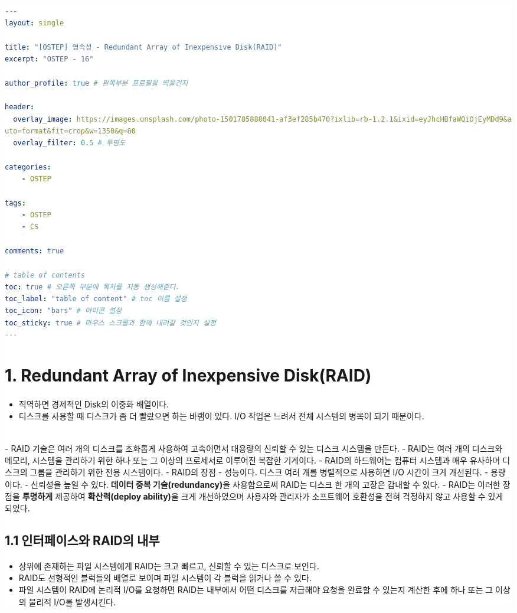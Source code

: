 ```yaml
---
layout: single

title: "[OSTEP] 영속성 - Redundant Array of Inexpensive Disk(RAID)"
excerpt: "OSTEP - 16"

author_profile: true # 왼쪽부분 프로필을 띄울건지

header:
  overlay_image: https://images.unsplash.com/photo-1501785888041-af3ef285b470?ixlib=rb-1.2.1&ixid=eyJhcHBfaWQiOjEyMDd9&auto=format&fit=crop&w=1350&q=80
  overlay_filter: 0.5 # 투명도

categories: 
    - OSTEP

tags: 
    - OSTEP
    - CS

comments: true

# table of contents
toc: true # 오른쪽 부분에 목차를 자동 생성해준다.
toc_label: "table of content" # toc 이름 설정
toc_icon: "bars" # 아이콘 설정
toc_sticky: true # 마우스 스크롤과 함께 내려갈 것인지 설정
---
```

# 1. Redundant Array of Inexpensive Disk(RAID)
- 직역하면 경제적인 Disk의 이중화 배열이다.
- 디스크를 사용할 때 디스크가 좀 더 빨랐으면 하는 바램이 있다. I/O 작업은 느려서 전체 시스템의 병목이 되기 때문이다.

<br>
- RAID 기술은 여러 개의 디스크를 조화롭게 사용하여 고속이면서 대용량의 신뢰할 수 있는 디스크 시스템을 만든다.
- RAID는 여러 개의 디스크와 메모리, 시스템을 관리하기 위한 하나 또는 그 이상의 프로세서로 이루어진 복잡한 기계이다.
- RAID의 하드웨어는 컴퓨터 시스템과 매우 유사하며 디스크의 그룹을 관리하기 위한 전용 시스템이다.
- RAID의 장점
    - 성능이다. 디스크 여러 개를 병렬적으로 사용하면 I/O 시간이 크게 개선된다.
    - 용량이다.
    - 신뢰성을 높일 수 있다. <strong>데이터 중복 기술(redundancy)</strong>을 사용함으로써 RAID는 디스크 한 개의 고장은 감내할 수 있다.
    - RAID는 이러한 장점을 <strong>투명하게</strong> 제공하여 <strong>확산력(deploy ability)</strong>을 크게 개선하였으며 사용자와 관리자가 소프트웨어 호환성을 전혀 걱정하지 않고 사용할 수 있게 되었다.

## 1.1 인터페이스와 RAID의 내부
- 상위에 존재하는 파일 시스템에게 RAID는 크고 빠르고, 신뢰할 수 있는 디스크로 보인다.
- RAID도 선형적인 블럭들의 배열로 보이며 파일 시스템이 각 블럭을 읽거나 쓸 수 있다.
- 파일 시스템이 RAID에 논리적 I/O를 요청하면 RAID는 내부에서 어떤 디스크를 저급해야 요청을 완료할 수 있는지 계산한 후에 하나 또는 그 이상의 물리적 I/O를 발생시킨다.
